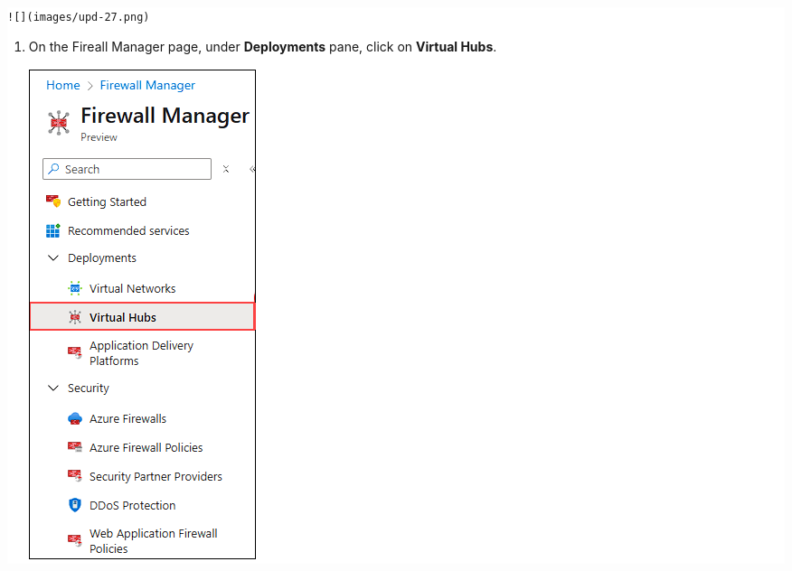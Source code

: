     ![](images/upd-27.png)
  
1. On the Fireall Manager page, under **Deployments** pane, click on **Virtual Hubs**.
  
    ![](images/upd-31.png)
 